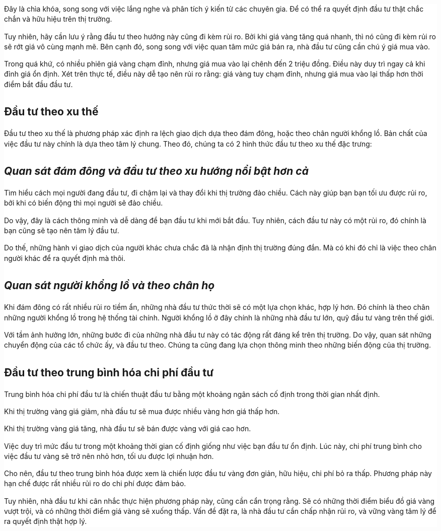Đây là chìa khóa, song song với việc lắng nghe và phân tích ý kiến từ các chuyên gia. Để có thể ra quyết định đầu tư thật chắc chắn và hữu hiệu trên thị trường.

Tuy nhiên, hãy cần lưu ý rằng đầu tư theo hướng này cũng đi kèm rủi ro. Bởi khi giá vàng tăng quá nhanh, thì nó cũng đi kèm rủi ro sẽ rớt giá vô cùng mạnh mẽ. Bên cạnh đó, song song với việc quan tâm mức giá bán ra, nhà đầu tư cũng cần chú ý giá mua vào.

Trong quá khứ, có nhiều phiên giá vàng chạm đỉnh, nhưng giá mua vào lại chênh đến 2 triệu đồng. Điều này duy trì ngay cả khi đỉnh giá ổn định. Xét trên thực tế, điều này dễ tạo nên rủi ro rằng: giá vàng tuy chạm đỉnh, nhưng giá mua vào lại thấp hơn thời điểm bắt đầu đầu tư.

## Đầu tư theo xu thế

Đầu tư theo xu thế là phương pháp xác định ra lệch giao dịch dựa theo đám đông, hoặc theo chân người khổng lồ. Bản chất của việc đầu tư này chính là dựa theo tâm lý chung. Theo đó, chúng ta có 2 hình thức đầu tư theo xu thế đặc trưng:

## _Quan sát đám đông và đầu tư theo xu hướng nổi bật hơn cả_

Tìm hiểu cách mọi người đang đầu tư, đi chậm lại và thay đổi khi thị trường đảo chiều. Cách này giúp bạn bạn tối ưu được rủi ro, bởi khi có biến động thì mọi người sẽ đảo chiều.

Do vậy, đây là cách thông minh và dễ dàng để bạn đầu tư khi mới bắt đầu. Tuy nhiên, cách đầu tư này có một rủi ro, đó chính là bạn cũng sẽ tạo nên tâm lý đầu tư.

Do thế, những hành vi giao dịch của người khác chưa chắc đã là nhận định thị trường đúng đắn. Mà có khi đó chỉ là việc theo chân người khác để ra quyết định mà thôi.

## _Quan sát người khổng lồ và theo chân họ_

Khi đám đông có rất nhiều rủi ro tiềm ẩn, những nhà đầu tư thức thời sẽ có một lựa chọn khác, hợp lý hơn. Đó chính là theo chân những người khổng lồ trong hệ thống tài chính. Người khổng lồ ở đây chính là những nhà đầu tư lớn, quỹ đầu tư vàng trên thế giới.

Với tầm ảnh hưởng lớn, những bước đi của những nhà đầu tư này có tác động rất đáng kể trên thị trường. Do vậy, quan sát những chuyển động của các tổ chức ấy, và đầu tư theo. Chúng ta cũng đang lựa chọn thông minh theo những biến động của thị trường.

## Đầu tư theo trung bình hóa chi phí đầu tư

Trung bình hóa chi phí đầu tư là chiến thuật đầu tư bằng một khoảng ngân sách cố định trong thời gian nhất định.

Khi thị trường vàng giá giảm, nhà đầu tư sẽ mua được nhiều vàng hơn giá thấp hơn.

Khi thị trường vàng giá tăng, nhà đầu tư sẽ bán được vàng với giá cao hơn.

Việc duy trì mức đầu tư trong một khoảng thời gian cố định giống như việc bạn đầu tư ổn định. Lúc này, chi phí trung bình cho việc đầu tư vàng sẽ trở nên nhỏ hơn, tối ưu được lợi nhuận hơn.

Cho nên, đầu tư theo trung bình hóa được xem là chiến lược đầu tư vàng đơn giản, hữu hiệu, chi phí bỏ ra thấp. Phương pháp này hạn chế được rất nhiều rủi ro do chi phí được đảm bảo.

Tuy nhiên, nhà đầu tư khi cân nhắc thực hiện phương pháp này, cũng cần cẩn trọng rằng. Sẽ có những thời điểm biểu đồ giá vàng vượt trội, và có những thời điểm giá vàng sẽ xuống thấp. Vấn đề đặt ra, là nhà đầu tư cần chấp nhận rủi ro, và vững vàng tâm lý để ra quyết định thật hợp lý.

